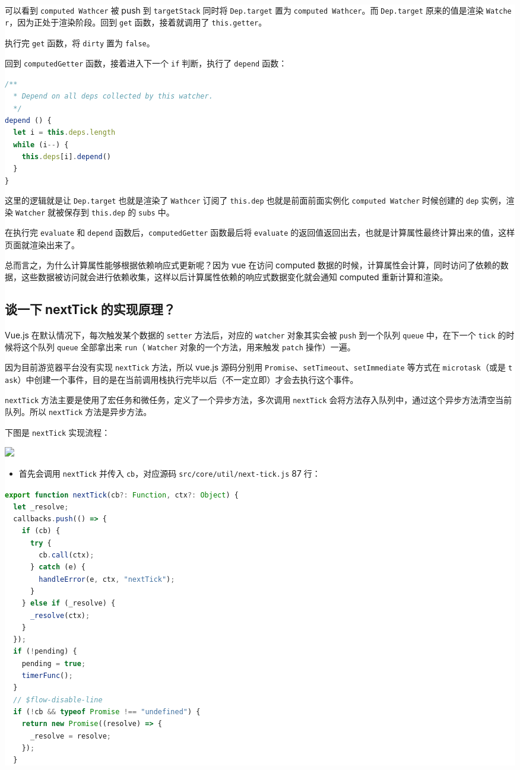 可以看到 `computed Wathcer` 被 push 到 `targetStack` 同时将 `Dep.target` 置为 `computed Wathcer`。而 `Dep.target` 原来的值是渲染 `Watcher`，因为正处于渲染阶段。回到 `get` 函数，接着就调用了 `this.getter`。

执行完 `get` 函数，将 `dirty` 置为 `false`。

回到 `computedGetter` 函数，接着进入下一个 `if` 判断，执行了 `depend` 函数：

```js
/**
  * Depend on all deps collected by this watcher.
  */
depend () {
  let i = this.deps.length
  while (i--) {
    this.deps[i].depend()
  }
}
```

这里的逻辑就是让 `Dep.target` 也就是渲染了 `Wathcer` 订阅了 `this.dep` 也就是前面前面实例化 `computed Watcher` 时候创建的 `dep` 实例，渲染 `Watcher` 就被保存到 `this.dep` 的 `subs` 中。

在执行完 `evaluate` 和 `depend` 函数后，`computedGetter` 函数最后将 `evaluate` 的返回值返回出去，也就是计算属性最终计算出来的值，这样页面就渲染出来了。

总而言之，为什么计算属性能够根据依赖响应式更新呢？因为 vue 在访问 computed 数据的时候，计算属性会计算，同时访问了依赖的数据，这些数据被访问就会进行依赖收集，这样以后计算属性依赖的响应式数据变化就会通知 computed 重新计算和渲染。

## 谈一下 nextTick 的实现原理？

Vue.js 在默认情况下，每次触发某个数据的 `setter` 方法后，对应的 `watcher` 对象其实会被 `push` 到一个队列 `queue` 中，在下一个 `tick` 的时候将这个队列 `queue` 全部拿出来 `run`（ `Watcher` 对象的一个方法，用来触发 `patch` 操作）一遍。

因为目前游览器平台没有实现 `nextTick` 方法，所以 vue.js 源码分别用 `Promise`、`setTimeout`、`setImmediate` 等方式在 `microtask`（或是 `task`）中创建一个事件，目的是在当前调用栈执行完毕以后（不一定立即）才会去执行这个事件。

`nextTick` 方法主要是使用了宏任务和微任务，定义了一个异步方法，多次调用 `nextTick` 会将方法存入队列中，通过这个异步方法清空当前队列。所以 `nextTick` 方法是异步方法。

下图是 `nextTick` 实现流程：

<img src="/img/vue/Vue中nextTick实现流程图.png">

- 首先会调用 `nextTick` 并传入 `cb`，对应源码 `src/core/util/next-tick.js` 87 行：

```js
export function nextTick(cb?: Function, ctx?: Object) {
  let _resolve;
  callbacks.push(() => {
    if (cb) {
      try {
        cb.call(ctx);
      } catch (e) {
        handleError(e, ctx, "nextTick");
      }
    } else if (_resolve) {
      _resolve(ctx);
    }
  });
  if (!pending) {
    pending = true;
    timerFunc();
  }
  // $flow-disable-line
  if (!cb && typeof Promise !== "undefined") {
    return new Promise((resolve) => {
      _resolve = resolve;
    });
  }
```